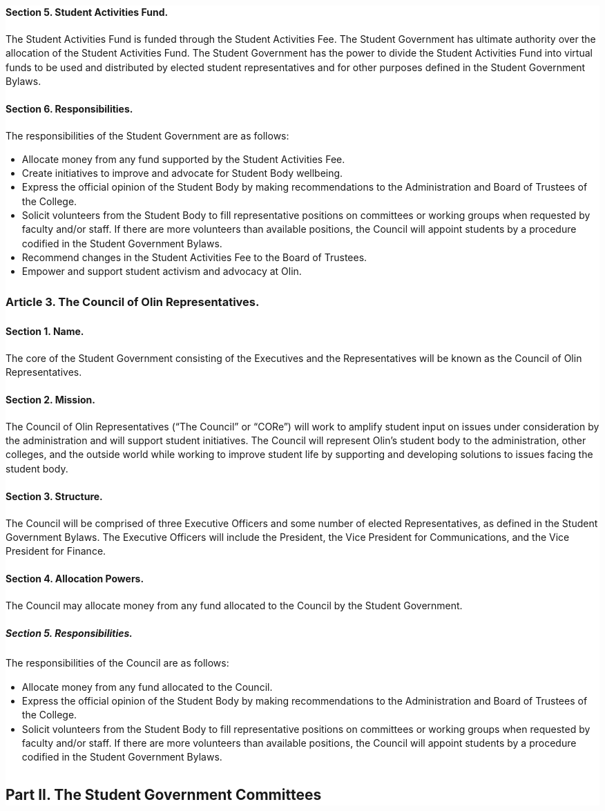 #### Section 5. Student Activities Fund.

The Student Activities Fund is funded through the Student Activities Fee. The Student Government has ultimate authority over the allocation of the Student Activities Fund. The Student Government has the power to divide the Student Activities Fund into virtual funds to be used and distributed by elected student representatives and for other purposes defined in the Student Government Bylaws.

#### Section 6. Responsibilities.

The responsibilities of the Student Government are as follows:
- Allocate money from any fund supported by the Student Activities Fee.
- Create initiatives to improve and advocate for Student Body wellbeing.
- Express the official opinion of the Student Body by making recommendations to the Administration and Board of Trustees of the College.
- Solicit volunteers from the Student Body to fill representative positions on committees or working groups when requested by faculty and/or staff. If there are more volunteers than available positions, the Council will appoint students by a procedure codified in the Student Government Bylaws.
- Recommend changes in the Student Activities Fee to the Board of Trustees.
- Empower and support student activism and advocacy at Olin.

### Article 3. The Council of Olin Representatives.

#### Section 1. Name.
The core of the Student Government consisting of the Executives and the Representatives will be known as the Council of Olin Representatives.

#### Section 2. Mission.

The Council of Olin Representatives (“The Council” or “CORe”) will work to amplify student input on issues under consideration by the administration and will support student initiatives. The Council will represent Olin’s student body to the administration, other colleges, and the outside world while working to improve student life by supporting and developing solutions to issues facing the student body.

#### Section 3. Structure.

The Council will be comprised of three Executive Officers and some number of elected Representatives, as defined in the Student Government Bylaws. The Executive Officers will include the President, the Vice President for Communications, and the Vice President for Finance.

#### Section 4. Allocation Powers.

The Council may allocate money from any fund allocated to the Council by the Student Government.

##### Section 5. Responsibilities.
The responsibilities of the Council are as follows:
- Allocate money from any fund allocated to the Council.
- Express the official opinion of the Student Body by making recommendations to the Administration and Board of Trustees of the College.
- Solicit volunteers from the Student Body to fill representative positions on committees or working groups when requested by faculty and/or staff. If there are more volunteers than available positions, the Council will appoint students by a procedure codified in the Student Government Bylaws.

## Part II. The Student Government Committees
